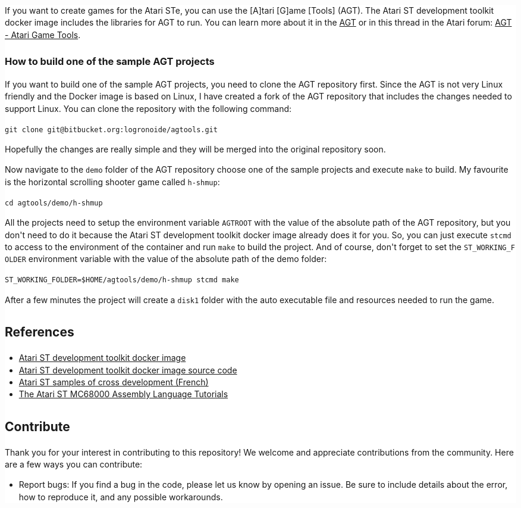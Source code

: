 If you want to create games for the Atari STe, you can use the [A]tari [G]ame [Tools] (AGT). The Atari ST development toolkit docker image includes the libraries for AGT to run. You can learn more about it in the [AGT](https://bitbucket.org/d_m_l/agtools/src/master/) or in this thread in the Atari forum: [AGT - Atari Game Tools](https://www.atari-forum.com/viewtopic.php?t=31558).

### How to build one of the sample AGT projects

If you want to build one of the sample AGT projects, you need to clone the AGT repository first. Since the AGT is not very Linux friendly and the Docker image is based on Linux, I have created a fork of the AGT repository that includes the changes needed to support Linux. You can clone the repository with the following command:

```
git clone git@bitbucket.org:logronoide/agtools.git
```

Hopefully the changes are really simple and they will be merged into the original repository soon.

Now navigate to the `demo` folder of the AGT repository choose one of the sample projects and execute `make` to build. My favourite is the horizontal scrolling shooter game called `h-shmup`:

```
cd agtools/demo/h-shmup
```

All the projects need to setup the environment variable `AGTROOT` with the value of the absolute path of the AGT repository, but you don't need to do it because the Atari ST development toolkit docker image already does it for you. So, you can just execute `stcmd` to access to the environment of the container and run `make` to build the project. And of course, don't forget to set the `ST_WORKING_FOLDER` environment variable with the value of the absolute path of the demo folder:

```
ST_WORKING_FOLDER=$HOME/agtools/demo/h-shmup stcmd make
```

After a few minutes the project will create a `disk1` folder with the auto executable file and resources needed to run the game. 

## References

* [Atari ST development toolkit docker image](https://hub.docker.com/r/logronoide/atarist-toolkit-docker)
* [Atari ST development toolkit docker image source code](https://github.com:diegoparrilla/atarist-toolkit-docker)
* [Atari ST samples of cross development (French)](https://www.fxjavadevblog.fr/m68k-atari-st-assembly-linux/)
* [The Atari ST MC68000 Assembly Language Tutorials](https://nguillaumin.github.io/perihelion-m68k-tutorials/index.html)


## Contribute

Thank you for your interest in contributing to this repository! We welcome and appreciate contributions from the community. Here are a few ways you can contribute:

- Report bugs: If you find a bug in the code, please let us know by opening an issue. Be sure to include details about the error, how to reproduce it, and any possible workarounds.
